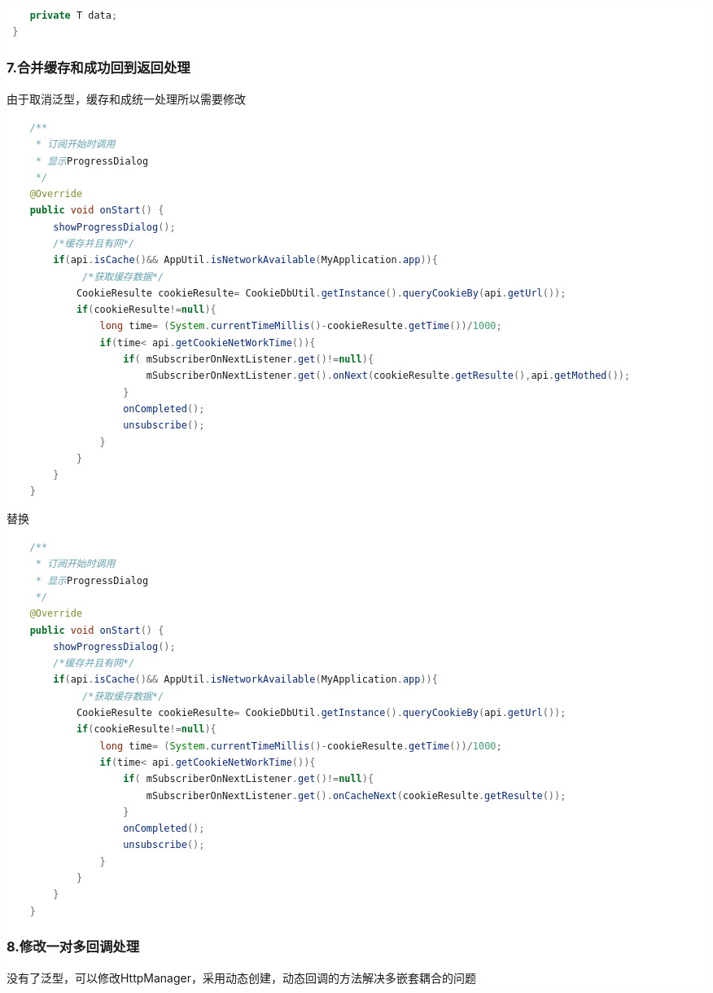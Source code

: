 ```java
    private T data;
 }
```
### 7.合并缓存和成功回到返回处理

由于取消泛型，缓存和成统一处理所以需要修改

```java
    /**
     * 订阅开始时调用
     * 显示ProgressDialog
     */
    @Override
    public void onStart() {
        showProgressDialog();
        /*缓存并且有网*/
        if(api.isCache()&& AppUtil.isNetworkAvailable(MyApplication.app)){
             /*获取缓存数据*/
            CookieResulte cookieResulte= CookieDbUtil.getInstance().queryCookieBy(api.getUrl());
            if(cookieResulte!=null){
                long time= (System.currentTimeMillis()-cookieResulte.getTime())/1000;
                if(time< api.getCookieNetWorkTime()){
                    if( mSubscriberOnNextListener.get()!=null){
                        mSubscriberOnNextListener.get().onNext(cookieResulte.getResulte(),api.getMothed());
                    }
                    onCompleted();
                    unsubscribe();
                }
            }
        }
    }
```
替换

```java
    /**
     * 订阅开始时调用
     * 显示ProgressDialog
     */
    @Override
    public void onStart() {
        showProgressDialog();
        /*缓存并且有网*/
        if(api.isCache()&& AppUtil.isNetworkAvailable(MyApplication.app)){
             /*获取缓存数据*/
            CookieResulte cookieResulte= CookieDbUtil.getInstance().queryCookieBy(api.getUrl());
            if(cookieResulte!=null){
                long time= (System.currentTimeMillis()-cookieResulte.getTime())/1000;
                if(time< api.getCookieNetWorkTime()){
                    if( mSubscriberOnNextListener.get()!=null){
                        mSubscriberOnNextListener.get().onCacheNext(cookieResulte.getResulte());
                    }
                    onCompleted();
                    unsubscribe();
                }
            }
        }
    }
```
### 8.修改一对多回调处理
没有了泛型，可以修改HttpManager，采用动态创建，动态回调的方法解决多嵌套耦合的问题 
